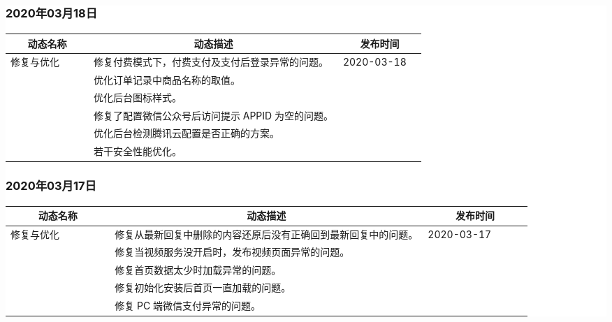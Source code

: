 
### 2020年03月18日

<table>
<thead>
  <tr>
    <th width="20%">动态名称</th>
    <th>动态描述</th>
    <th width="20%">发布时间</th>
  </tr>
</thead>
<tbody>
  <tr>
    <td rowspan="6">修复与优化</td>
    <td>修复付费模式下，付费支付及支付后登录异常的问题。</td>
    <td rowspan="6">2020-03-18</td>
  </tr>
						<tr>
	<td>优化订单记录中商品名称的取值。</td>
	</tr>
						<tr>
	<td>优化后台图标样式。</td>
	</tr>
						<tr>
	<td>修复了配置微信公众号后访问提示 APPID 为空的问题。</td>
	</tr>
						<tr>
	<td>优化后台检测腾讯云配置是否正确的方案。</td>
	</tr>
						<tr>
	<td>若干安全性能优化。</td>
	</tr>
</tbody>
</table>


### 2020年03月17日

<table>
<thead>
  <tr>
    <th width="20%">动态名称</th>
    <th>动态描述</th>
    <th width="20%">发布时间</th>
  </tr>
</thead>
<tbody>
  <tr>
    <td rowspan="8">修复与优化</td>
    <td>修复从最新回复中删除的内容还原后没有正确回到最新回复中的问题。</td>
    <td>2020-03-17</td>
  </tr>
							<tr>
	<td>修复当视频服务没开启时，发布视频页面异常的问题。</td>
	</tr>
							<tr>
	<td>修复首页数据太少时加载异常的问题。</td>
	</tr>
							<tr>
	<td> 修复初始化安装后首页一直加载的问题。</td>
	</tr>
							<tr>
	<td>修复 PC 端微信支付异常的问题。</td>
	</tr>